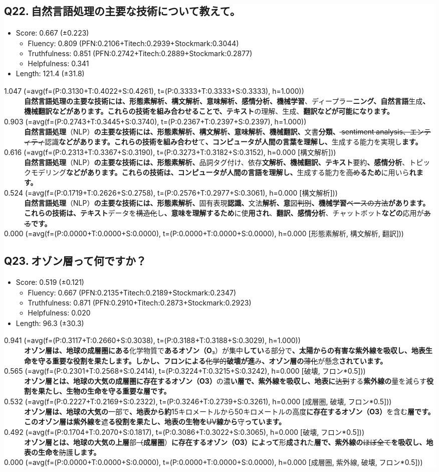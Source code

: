 ## <a name="Q22"></a>Q22. 自然言語処理の主要な技術について教えて。

- Score: 0.667 (±0.223)
  - Fluency: 0.809 (PFN:0.2106+Titech:0.2939+Stockmark:0.3044)
  - Truthfulness: 0.851 (PFN:0.2742+Titech:0.2889+Stockmark:0.2877)
  - Helpfulness: 0.341
- Length: 121.4 (±31.8)

<dl>
<dt>1.047 (=avg(f=(P:0.3130+T:0.4022+S:0.4261), t=(P:0.3333+T:0.3333+S:0.3333), h=1.000))</dt>
<dd><b>自然言語処理の主要な技術には、形態素解析、構文解析、意味解析、感情分析、機械学習</b>、ディープラー<b>ニング、自然言語</b>生成<b>、機械翻訳などがあります。これらの技術を組み合わせることで、テキスト</b>の理解、生成、<b>翻訳などが可能になります。</b></dd>
<dt>0.903 (=avg(f=(P:0.2743+T:0.3445+S:0.3740), t=(P:0.2367+T:0.2397+S:0.2397), h=1.000))</dt>
<dd><b>自然言語処理</b>（NLP）<b>の主要な技術には、形態素解析、構文解析、意味解析、機械翻訳、</b>文書<b>分類、</b><s> sentiment analysis、エンティティ</s>認識<b>などがあります。これらの技術を組み合わせ</b>て<b>、コンピュータが人間の言葉を理解し、</b>生成する能力を実現し<b>ます。</b></dd>
<dt>0.616 (=avg(f=(P:0.2313+T:0.3367+S:0.3190), t=(P:0.3273+T:0.3182+S:0.3152), h=0.000 [構文解析]))</dt>
<dd><b>自然言語処理</b>（NLP）<b>の主要な技術には、形態素解析、</b>品詞タグ付け、依存<b>文解析、機械翻訳、テキスト</b>要約<b>、感情分析</b>、トピックモデリング<b>などがあります。これらの技術は、コンピュータが人間の言語を理解し、</b>生成する能力を<s>高め</s><b>るため</b>に用いら<b>れます。</b></dd>
<dt>0.524 (=avg(f=(P:0.1719+T:0.2626+S:0.2758), t=(P:0.2576+T:0.2977+S:0.3061), h=0.000 [構文解析]))</dt>
<dd><b>自然言語処理</b>（NLP）<b>の主要な技術には、形態素解析、</b>固有表現<b>認識、</b>文法<b>解析、意</b>図<s>判別</s><b>、機械学習</b><s>ベースの方法</s><b>があります。これらの技術は、テキスト</b>データを<s>構造化</s>し<b>、意味を理解するため</b>に使<b>用され</b>、<b>翻訳、感情分析</b>、チャットボット<b>などの</b>応用が<s>ある</s><b>です。</b></dd>
<dt>0.000 (=avg(f=(P:0.0000+T:0.0000+S:0.0000), t=(P:0.0000+T:0.0000+S:0.0000), h=0.000 [形態素解析, 構文解析, 翻訳]))</dt>
<dd></dd>
</dl>

## <a name="Q23"></a>Q23. オゾン層って何ですか？

- Score: 0.519 (±0.121)
  - Fluency: 0.667 (PFN:0.2135+Titech:0.2189+Stockmark:0.2347)
  - Truthfulness: 0.871 (PFN:0.2910+Titech:0.2873+Stockmark:0.2923)
  - Helpfulness: 0.020
- Length: 96.3 (±30.3)

<dl>
<dt>0.941 (=avg(f=(P:0.3117+T:0.2660+S:0.3038), t=(P:0.3188+T:0.3188+S:0.3029), h=1.000))</dt>
<dd><b>オゾン層は、地球の成層圏にある</b>化学物質で<b>あるオゾン（O</b>₃）が集中<b>してい</b>る部分で<b>、太陽からの有害な紫外線を吸収し、地表生命を守る重要な役割を果たします。しかし、フロンによる</b><s>化学的</s><b>破壊が進</b>み<b>、オゾン層の</b><s>薄化</s>が懸念<b>されています。</b></dd>
<dt>0.565 (=avg(f=(P:0.2301+T:0.2568+S:0.2414), t=(P:0.3224+T:0.3215+S:0.3242), h=0.000 [破壊, フロン*0.5]))</dt>
<dd><b>オゾン層とは、地球の大気の成層圏に存在するオゾン（O3）</b>の濃<b>い層で、紫外線を吸収し、地表に</b><s>达到</s>する<b>紫外線の</b>量を減らす<b>役割を果たし、生物の生命を守る重要な層です。</b></dd>
<dt>0.532 (=avg(f=(P:0.2227+T:0.2169+S:0.2322), t=(P:0.3246+T:0.2739+S:0.3261), h=0.000 [成層圏, 破壊, フロン*0.5]))</dt>
<dd><b>オゾン層は、地球の大気の</b>一部で<b>、地表から約</b>15キロメートルから50キロメートルの高度<b>に存在するオゾン（O3）</b>を含む<b>層です。このオゾン層は紫外線を</b>遮<b>る役割を果たし、地表の生物を</b><s>UV</s><b>線から</b>守<b>っています。</b></dd>
<dt>0.492 (=avg(f=(P:0.1704+T:0.2070+S:0.1817), t=(P:0.3086+T:0.3022+S:0.3065), h=0.000 [破壊, フロン*0.5]))</dt>
<dd><b>オゾン層とは、地球の大気の上層</b>部<s>（</s><b>成層圏</b>）<b>に存在するオゾン（O3）によって</b>形<b>成され</b>た<b>層で、紫外線の</b><s>ほぼ全て</s><b>を吸収し、地表の生命を</b><s>防</s>護<b>します。</b></dd>
<dt>0.000 (=avg(f=(P:0.0000+T:0.0000+S:0.0000), t=(P:0.0000+T:0.0000+S:0.0000), h=0.000 [成層圏, 紫外線, 破壊, フロン*0.5]))</dt>
<dd></dd>
</dl>
